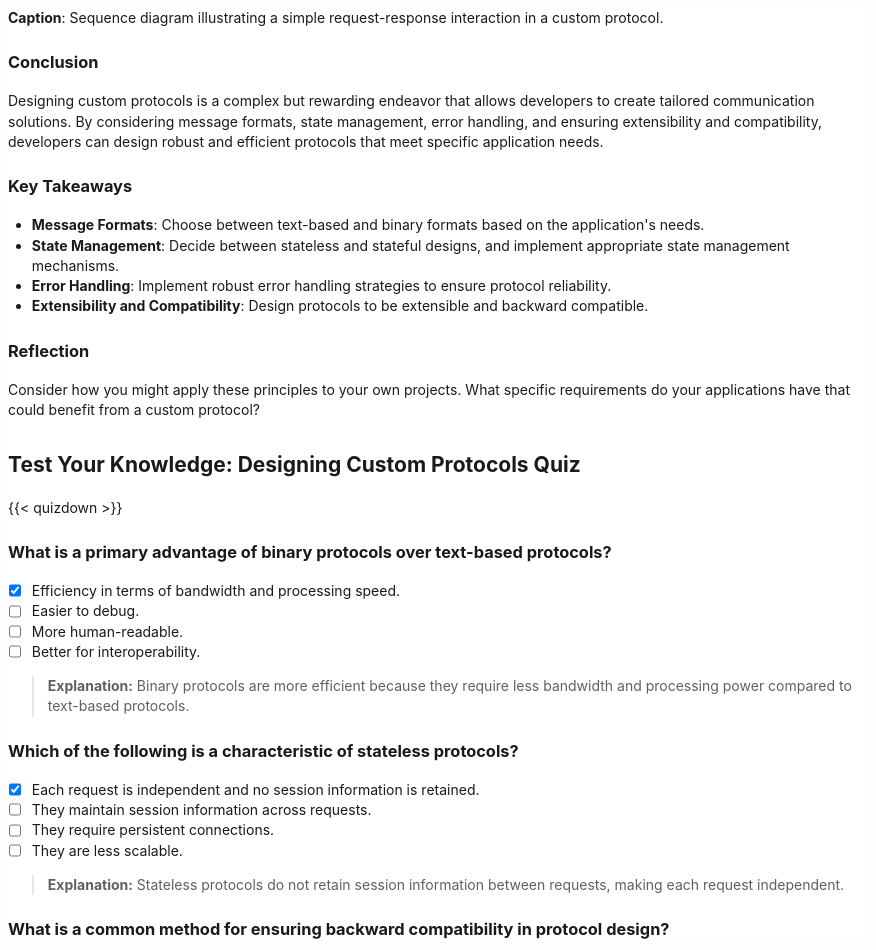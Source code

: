 **Caption**: Sequence diagram illustrating a simple request-response interaction in a custom protocol.

### Conclusion

Designing custom protocols is a complex but rewarding endeavor that allows developers to create tailored communication solutions. By considering message formats, state management, error handling, and ensuring extensibility and compatibility, developers can design robust and efficient protocols that meet specific application needs.

### Key Takeaways

- **Message Formats**: Choose between text-based and binary formats based on the application's needs.
- **State Management**: Decide between stateless and stateful designs, and implement appropriate state management mechanisms.
- **Error Handling**: Implement robust error handling strategies to ensure protocol reliability.
- **Extensibility and Compatibility**: Design protocols to be extensible and backward compatible.

### Reflection

Consider how you might apply these principles to your own projects. What specific requirements do your applications have that could benefit from a custom protocol?

## Test Your Knowledge: Designing Custom Protocols Quiz

{{< quizdown >}}

### What is a primary advantage of binary protocols over text-based protocols?

- [x] Efficiency in terms of bandwidth and processing speed.
- [ ] Easier to debug.
- [ ] More human-readable.
- [ ] Better for interoperability.

> **Explanation:** Binary protocols are more efficient because they require less bandwidth and processing power compared to text-based protocols.

### Which of the following is a characteristic of stateless protocols?

- [x] Each request is independent and no session information is retained.
- [ ] They maintain session information across requests.
- [ ] They require persistent connections.
- [ ] They are less scalable.

> **Explanation:** Stateless protocols do not retain session information between requests, making each request independent.

### What is a common method for ensuring backward compatibility in protocol design?
